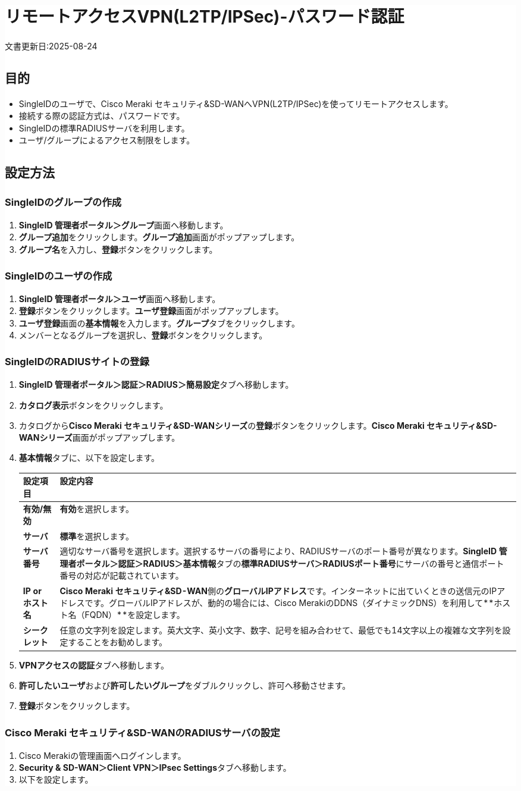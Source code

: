 # リモートアクセスVPN(L2TP/IPSec)-パスワード認証
文書更新日:2025-08-24

## 目的
* SingleIDのユーザで、Cisco Meraki セキュリティ&SD-WANへVPN(L2TP/IPSec)を使ってリモートアクセスします。
* 接続する際の認証方式は、パスワードです。
* SingleIDの標準RADIUSサーバを利用します。
* ユーザ/グループによるアクセス制限をします。

## 設定方法
### SingleIDのグループの作成
1. **SingleID 管理者ポータル＞グループ**画面へ移動します。
2. **グループ追加**をクリックします。**グループ追加**画面がポップアップします。
3. **グループ名**を入力し、**登録**ボタンをクリックします。

### SingleIDのユーザの作成
1. **SingleID 管理者ポータル＞ユーザ**画面へ移動します。
2. **登録**ボタンをクリックします。**ユーザ登録**画面がポップアップします。
3. **ユーザ登録**画面の**基本情報**を入力します。**グループ**タブをクリックします。
4. メンバーとなるグループを選択し、**登録**ボタンをクリックします。

### SingleIDのRADIUSサイトの登録
1. **SingleID 管理者ポータル＞認証＞RADIUS＞簡易設定**タブへ移動します。
2. **カタログ表示**ボタンをクリックします。
3. カタログから**Cisco Meraki セキュリティ&SD-WANシリーズ**の**登録**ボタンをクリックします。**Cisco Meraki セキュリティ&SD-WANシリーズ**画面がポップアップします。
4. **基本情報**タブに、以下を設定します。

    | **設定項目** | **設定内容** |
    | :--- | :--- |
    | **有効/無効** | **有効**を選択します。 |
    | **サーバ** | **標準**を選択します。 |
    | **サーバ番号** | 適切なサーバ番号を選択します。選択するサーバの番号により、RADIUSサーバのポート番号が異なります。**SingleID 管理者ポータル＞認証＞RADIUS＞基本情報**タブの**標準RADIUSサーバ＞RADIUSポート番号**にサーバの番号と通信ポート番号の対応が記載されています。 |
    | **IP or ホスト名** | **Cisco Meraki セキュリティ&SD-WAN**側の**グローバルIPアドレス**です。インターネットに出ていくときの送信元のIPアドレスです。グローバルIPアドレスが、動的の場合には、Cisco MerakiのDDNS（ダイナミックDNS）を利用して**ホスト名（FQDN）**を設定します。 |
    | **シークレット** | 任意の文字列を設定します。英大文字、英小文字、数字、記号を組み合わせて、最低でも14文字以上の複雑な文字列を設定することをお勧めします。 |

5. **VPNアクセスの認証**タブへ移動します。
6. **許可したいユーザ**および**許可したいグループ**をダブルクリックし、許可へ移動させます。
7. **登録**ボタンをクリックします。

### Cisco Meraki セキュリティ&SD-WANのRADIUSサーバの設定
1. Cisco Merakiの管理画面へログインします。
2. **Security & SD-WAN＞Client VPN＞IPsec Settings**タブへ移動します。
3. 以下を設定します。
